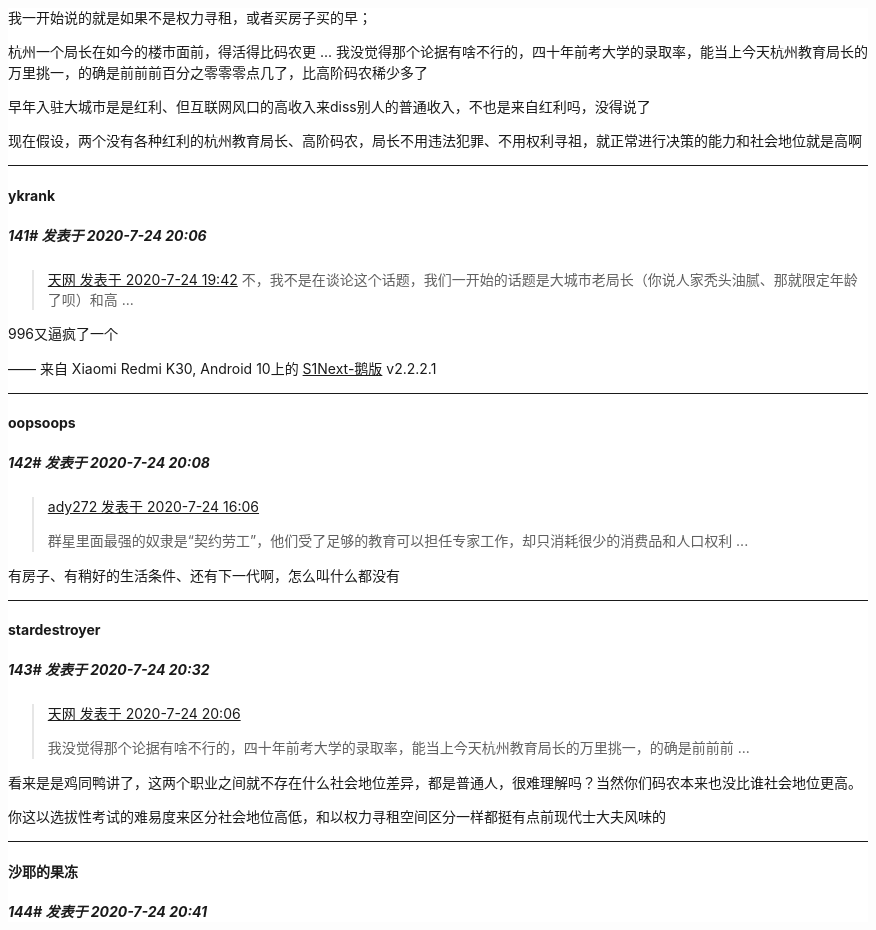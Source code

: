 我一开始说的就是如果不是权力寻租，或者买房子买的早；

杭州一个局长在如今的楼市面前，得活得比码农更 ...</blockquote>
我没觉得那个论据有啥不行的，四十年前考大学的录取率，能当上今天杭州教育局长的万里挑一，的确是前前前百分之零零零点几了，比高阶码农稀少多了


早年入驻大城市是是红利、但互联网风口的高收入来diss别人的普通收入，不也是来自红利吗，没得说了


现在假设，两个没有各种红利的杭州教育局长、高阶码农，局长不用违法犯罪、不用权利寻祖，就正常进行决策的能力和社会地位就是高啊


-----

####  ykrank  
##### 141#       发表于 2020-7-24 20:06


<blockquote><a href="httphttps://bbs.saraba1st.com/2b/forum.php?mod=redirect&amp;goto=findpost&amp;pid=48206562&amp;ptid=1950999" target="_blank">天网 发表于 2020-7-24 19:42</a>
不，我不是在谈论这个话题，我们一开始的话题是大城市老局长（你说人家秃头油腻、那就限定年龄了呗）和高 ...</blockquote>
996又逼疯了一个

—— 来自 Xiaomi Redmi K30, Android 10上的 [S1Next-鹅版](https://github.com/ykrank/S1-Next/releases) v2.2.2.1


-----

####  oopsoops  
##### 142#       发表于 2020-7-24 20:08


<blockquote><a href="httphttps://bbs.saraba1st.com/2b/forum.php?mod=redirect&amp;goto=findpost&amp;pid=48204881&amp;ptid=1950999" target="_blank">ady272 发表于 2020-7-24 16:06</a>

群星里面最强的奴隶是“契约劳工”，他们受了足够的教育可以担任专家工作，却只消耗很少的消费品和人口权利 ...</blockquote>
有房子、有稍好的生活条件、还有下一代啊，怎么叫什么都没有


-----

####  stardestroyer  
##### 143#       发表于 2020-7-24 20:32


<blockquote><a href="httphttps://bbs.saraba1st.com/2b/forum.php?mod=redirect&amp;goto=findpost&amp;pid=48206712&amp;ptid=1950999" target="_blank">天网 发表于 2020-7-24 20:06</a>

我没觉得那个论据有啥不行的，四十年前考大学的录取率，能当上今天杭州教育局长的万里挑一，的确是前前前 ...</blockquote>
看来是是鸡同鸭讲了，这两个职业之间就不存在什么社会地位差异，都是普通人，很难理解吗？当然你们码农本来也没比谁社会地位更高。

你这以选拔性考试的难易度来区分社会地位高低，和以权力寻租空间区分一样都挺有点前现代士大夫风味的


-----

####  沙耶的果冻  
##### 144#       发表于 2020-7-24 20:41
